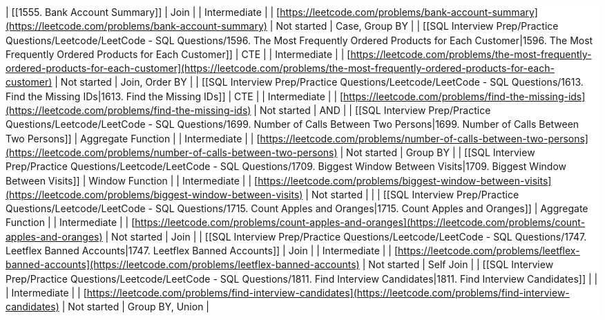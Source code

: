 | [[1555. Bank Account Summary]]                                                                                                                                                                                               | Join                                                           |               | Intermediate                                              |                                | [https://leetcode.com/problems/bank-account-summary](https://leetcode.com/problems/bank-account-summary)                                                                                                                               | Not started | Case, Group BY                                                    |
| [[SQL Interview Prep/Practice Questions/Leetcode/LeetCode - SQL Questions/1596. The Most Frequently Ordered Products for Each Customer\|1596. The Most Frequently Ordered Products for Each Customer]]                       | CTE                                                            |               | Intermediate                                              |                                | [https://leetcode.com/problems/the-most-frequently-ordered-products-for-each-customer](https://leetcode.com/problems/the-most-frequently-ordered-products-for-each-customer)                                                           | Not started | Join, Order BY                                                    |
| [[SQL Interview Prep/Practice Questions/Leetcode/LeetCode - SQL Questions/1613. Find the Missing IDs\|1613. Find the Missing IDs]]                                                                                           | CTE                                                            |               | Intermediate                                              |                                | [https://leetcode.com/problems/find-the-missing-ids](https://leetcode.com/problems/find-the-missing-ids)                                                                                                                               | Not started | AND                                                               |
| [[SQL Interview Prep/Practice Questions/Leetcode/LeetCode - SQL Questions/1699. Number of Calls Between Two Persons\|1699. Number of Calls Between Two Persons]]                                                             | Aggregate Function                                             |               | Intermediate                                              |                                | [https://leetcode.com/problems/number-of-calls-between-two-persons](https://leetcode.com/problems/number-of-calls-between-two-persons)                                                                                                 | Not started | Group BY                                                          |
| [[SQL Interview Prep/Practice Questions/Leetcode/LeetCode - SQL Questions/1709. Biggest Window Between Visits\|1709. Biggest Window Between Visits]]                                                                         | Window Function                                                |               | Intermediate                                              |                                | [https://leetcode.com/problems/biggest-window-between-visits](https://leetcode.com/problems/biggest-window-between-visits)                                                                                                             | Not started |                                                                   |
| [[SQL Interview Prep/Practice Questions/Leetcode/LeetCode - SQL Questions/1715. Count Apples and Oranges\|1715. Count Apples and Oranges]]                                                                                   | Aggregate Function                                             |               | Intermediate                                              |                                | [https://leetcode.com/problems/count-apples-and-oranges](https://leetcode.com/problems/count-apples-and-oranges)                                                                                                                       | Not started | Join                                                              |
| [[SQL Interview Prep/Practice Questions/Leetcode/LeetCode - SQL Questions/1747. Leetflex Banned Accounts\|1747. Leetflex Banned Accounts]]                                                                                   | Join                                                           |               | Intermediate                                              |                                | [https://leetcode.com/problems/leetflex-banned-accounts](https://leetcode.com/problems/leetflex-banned-accounts)                                                                                                                       | Not started | Self Join                                                         |
| [[SQL Interview Prep/Practice Questions/Leetcode/LeetCode - SQL Questions/1811. Find Interview Candidates\|1811. Find Interview Candidates]]                                                                                 |                                                                |               | Intermediate                                              |                                | [https://leetcode.com/problems/find-interview-candidates](https://leetcode.com/problems/find-interview-candidates)                                                                                                                     | Not started | Group BY, Union                                                   |